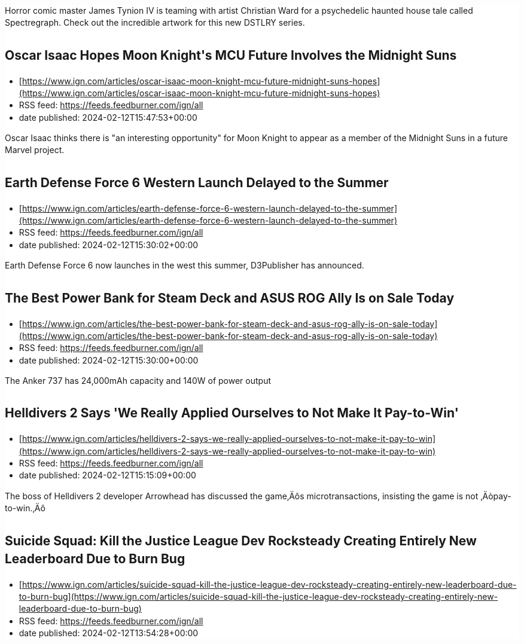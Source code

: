 Horror comic master James Tynion IV is teaming with artist Christian Ward for a psychedelic haunted house tale called Spectregraph. Check out the incredible artwork for this new DSTLRY series.

## Oscar Isaac Hopes Moon Knight's MCU Future Involves the Midnight Suns
 - [https://www.ign.com/articles/oscar-isaac-moon-knight-mcu-future-midnight-suns-hopes](https://www.ign.com/articles/oscar-isaac-moon-knight-mcu-future-midnight-suns-hopes)
 - RSS feed: https://feeds.feedburner.com/ign/all
 - date published: 2024-02-12T15:47:53+00:00

Oscar Isaac thinks there is "an interesting opportunity" for Moon Knight to appear as a member of the Midnight Suns in a future Marvel project.

## Earth Defense Force 6 Western Launch Delayed to the Summer
 - [https://www.ign.com/articles/earth-defense-force-6-western-launch-delayed-to-the-summer](https://www.ign.com/articles/earth-defense-force-6-western-launch-delayed-to-the-summer)
 - RSS feed: https://feeds.feedburner.com/ign/all
 - date published: 2024-02-12T15:30:02+00:00

Earth Defense Force 6 now launches in the west this summer, D3Publisher has announced.

## The Best Power Bank for Steam Deck and ASUS ROG Ally Is on Sale Today
 - [https://www.ign.com/articles/the-best-power-bank-for-steam-deck-and-asus-rog-ally-is-on-sale-today](https://www.ign.com/articles/the-best-power-bank-for-steam-deck-and-asus-rog-ally-is-on-sale-today)
 - RSS feed: https://feeds.feedburner.com/ign/all
 - date published: 2024-02-12T15:30:00+00:00

The Anker 737 has 24,000mAh capacity and 140W of power output

## Helldivers 2 Says 'We Really Applied Ourselves to Not Make It Pay-to-Win'
 - [https://www.ign.com/articles/helldivers-2-says-we-really-applied-ourselves-to-not-make-it-pay-to-win](https://www.ign.com/articles/helldivers-2-says-we-really-applied-ourselves-to-not-make-it-pay-to-win)
 - RSS feed: https://feeds.feedburner.com/ign/all
 - date published: 2024-02-12T15:15:09+00:00

The boss of Helldivers 2 developer Arrowhead has discussed the game‚Äôs microtransactions, insisting the game is not ‚Äòpay-to-win.‚Äô

## Suicide Squad: Kill the Justice League Dev Rocksteady Creating Entirely New Leaderboard Due to Burn Bug
 - [https://www.ign.com/articles/suicide-squad-kill-the-justice-league-dev-rocksteady-creating-entirely-new-leaderboard-due-to-burn-bug](https://www.ign.com/articles/suicide-squad-kill-the-justice-league-dev-rocksteady-creating-entirely-new-leaderboard-due-to-burn-bug)
 - RSS feed: https://feeds.feedburner.com/ign/all
 - date published: 2024-02-12T13:54:28+00:00
